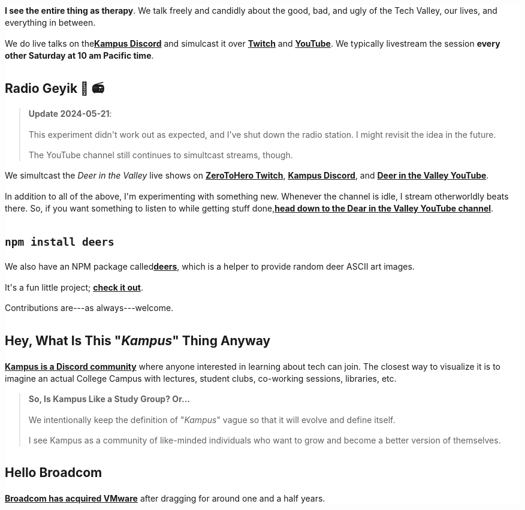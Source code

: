 **I see the entire thing as therapy**. We talk freely and candidly about the
good, bad, and ugly of the Tech Valley, our lives, and everything in between.

We do live talks on the[**Kampus Discord**][kampus] and simulcast it over 
[**Twitch**][twitch] and [**YouTube**][geyik-youtube]. We typically livestream 
the session **every other Saturday at 10 am Pacific time**.

[talkspiffe]: https://www.twitch.tv/collections/m1nN8r4LZxc-bw
[vsecm-sync]: https://vsecm.com/docs/contributor-sync/
[vadideki-geyik]: @/vadideki-geyik/_index.md
[kampus]: https://discord.gg/kampus
[geyik-youtube]: https://youtube.com/@vadideki-geyik
[twitch]: https://twitch.tv/VadidekiVolkan

## Radio Geyik 🦌 📻

> **Update 2024-05-21**:
> 
> This experiment didn't work out as expected, and I've shut down the radio
> station. I might revisit the idea in the future. 
> 
> The YouTube channel still continues to simultcast streams, though.
 
We simultcast the *Deer in the Valley* live shows on
[**ZeroToHero Twitch**][twitch], [**Kampus Discord**][kampus], and
[**Deer in the Valley YouTube**][geyik-youtube].

In addition to all of the above, I'm experimenting with something new. Whenever
the channel is idle, I stream otherworldly beats there. So, if you want
something to listen to while getting stuff done,[**head down to the Dear in the
Valley YouTube channel**][geyik-youtube].

## `npm install deers`

We also have an NPM package called[**deers**][deers],
which is a helper to provide random deer ASCII art images.

It's a fun little project; [**check it out**][deers].

Contributions are---as always---welcome.

[deers]: https://npmjs.com/package/deers

## Hey, What Is This "*Kampus*" Thing Anyway

[**Kampus is a Discord community**][kampus] where anyone interested in learning 
about tech can join. The closest way to visualize it is to imagine an actual 
College Campus with lectures, student clubs, co-working sessions, libraries, 
etc.

> **So, Is Kampus Like a Study Group? Or...**
>
> We intentionally keep the definition of "*Kampus*" vague so that it will
> evolve and define itself.
>
> I see Kampus as a community of like-minded individuals who want to grow and
> become a better version of themselves.

## Hello Broadcom

[**Broadcom has acquired VMware**][broadcom-news] after dragging for around 
one and a half years.


[mac-burger]: https://www.apple.com/mac-studio/
[volkan-uses]: @/about/volkan-uses.md
[broadcom-news]: https://www.reuters.com/markets/deals/broadcom-closes-69-bln-vmware-deal-after-china-approval-2023-11-22/
[o-ran]: https://www.o-ran.org/
[vsecm]: https://vsecm.com/
[vsecm-github]: https://github.com/vmware-tanzu/secrets-manager
[vsecm-maintainers]: https://vsecm.com/docs/maintainers/
[vsecm-demo]: https://vimeo.com/876814597
[vsecm-sig-spire]: https://vimeo.com/878578526
[linode]: https://linode.com/
[youtube]: https://youtube.com/@vadideki-geyik
[ob2]: https://ob2.ai/
[inspektor-gadget]: https://github.com/inspektor-gadget/inspektor-gadget
[kubeshark]: https://github.com/kubeshark/kubeshark
[esmsh]: https://esm.sh/